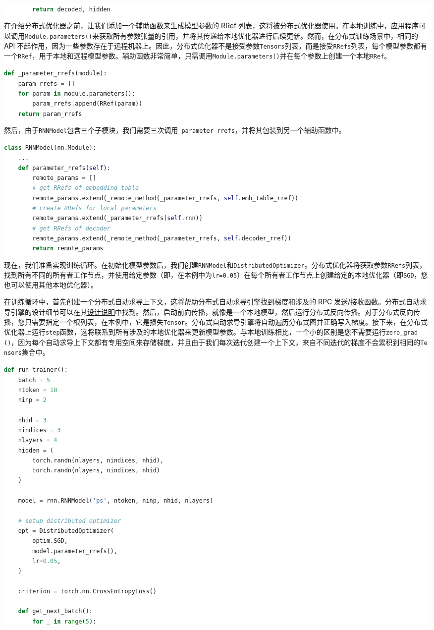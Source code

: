 ```py
        return decoded, hidden 
```

在介绍分布式优化器之前，让我们添加一个辅助函数来生成模型参数的 RRef 列表，这将被分布式优化器使用。在本地训练中，应用程序可以调用`Module.parameters()`来获取所有参数张量的引用，并将其传递给本地优化器进行后续更新。然而，在分布式训练场景中，相同的 API 不起作用，因为一些参数存在于远程机器上。因此，分布式优化器不是接受参数`Tensors`列表，而是接受`RRefs`列表，每个模型参数都有一个`RRef`，用于本地和远程模型参数。辅助函数非常简单，只需调用`Module.parameters()`并在每个参数上创建一个本地`RRef`。

```py
def _parameter_rrefs(module):
    param_rrefs = []
    for param in module.parameters():
        param_rrefs.append(RRef(param))
    return param_rrefs 
```

然后，由于`RNNModel`包含三个子模块，我们需要三次调用`_parameter_rrefs`，并将其包装到另一个辅助函数中。

```py
class RNNModel(nn.Module):
    ...
    def parameter_rrefs(self):
        remote_params = []
        # get RRefs of embedding table
        remote_params.extend(_remote_method(_parameter_rrefs, self.emb_table_rref))
        # create RRefs for local parameters
        remote_params.extend(_parameter_rrefs(self.rnn))
        # get RRefs of decoder
        remote_params.extend(_remote_method(_parameter_rrefs, self.decoder_rref))
        return remote_params 
```

现在，我们准备实现训练循环。在初始化模型参数后，我们创建`RNNModel`和`DistributedOptimizer`。分布式优化器将获取参数`RRefs`列表，找到所有不同的所有者工作节点，并使用给定参数（即，在本例中为`lr=0.05`）在每个所有者工作节点上创建给定的本地优化器（即`SGD`，您也可以使用其他本地优化器）。

在训练循环中，首先创建一个分布式自动求导上下文，这将帮助分布式自动求导引擎找到梯度和涉及的 RPC 发送/接收函数。分布式自动求导引擎的设计细节可以在其[设计说明](https://pytorch.org/docs/master/notes/distributed_autograd.html)中找到。然后，启动前向传播，就像是一个本地模型，然后运行分布式反向传播。对于分布式反向传播，您只需要指定一个根列表，在本例中，它是损失`Tensor`。分布式自动求导引擎将自动遍历分布式图并正确写入梯度。接下来，在分布式优化器上运行`step`函数，这将联系到所有涉及的本地优化器来更新模型参数。与本地训练相比，一个小的区别是您不需要运行`zero_grad()`，因为每个自动求导上下文都有专用空间来存储梯度，并且由于我们每次迭代创建一个上下文，来自不同迭代的梯度不会累积到相同的`Tensors`集合中。

```py
def run_trainer():
    batch = 5
    ntoken = 10
    ninp = 2

    nhid = 3
    nindices = 3
    nlayers = 4
    hidden = (
        torch.randn(nlayers, nindices, nhid),
        torch.randn(nlayers, nindices, nhid)
    )

    model = rnn.RNNModel('ps', ntoken, ninp, nhid, nlayers)

    # setup distributed optimizer
    opt = DistributedOptimizer(
        optim.SGD,
        model.parameter_rrefs(),
        lr=0.05,
    )

    criterion = torch.nn.CrossEntropyLoss()

    def get_next_batch():
        for _ in range(5):
```